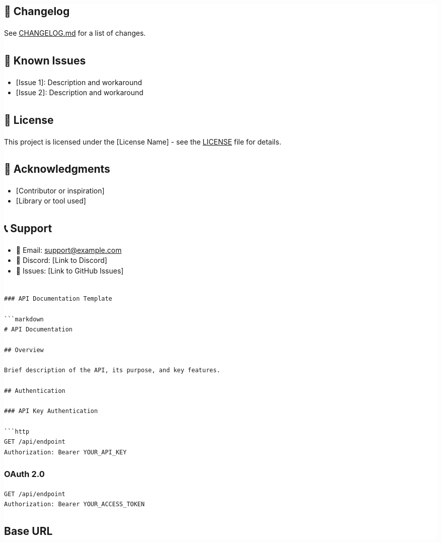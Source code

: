 ## 📝 Changelog

See [CHANGELOG.md](CHANGELOG.md) for a list of changes.

## 🐛 Known Issues

- [Issue 1]: Description and workaround
- [Issue 2]: Description and workaround

## 📄 License

This project is licensed under the [License Name] - see the [LICENSE](LICENSE) file for details.

## 🙏 Acknowledgments

- [Contributor or inspiration]
- [Library or tool used]

## 📞 Support

- 📧 Email: support@example.com
- 💬 Discord: [Link to Discord]
- 🐛 Issues: [Link to GitHub Issues]

````

### API Documentation Template

```markdown
# API Documentation

## Overview

Brief description of the API, its purpose, and key features.

## Authentication

### API Key Authentication

```http
GET /api/endpoint
Authorization: Bearer YOUR_API_KEY
````

### OAuth 2.0

```http
GET /api/endpoint
Authorization: Bearer YOUR_ACCESS_TOKEN
```

## Base URL
